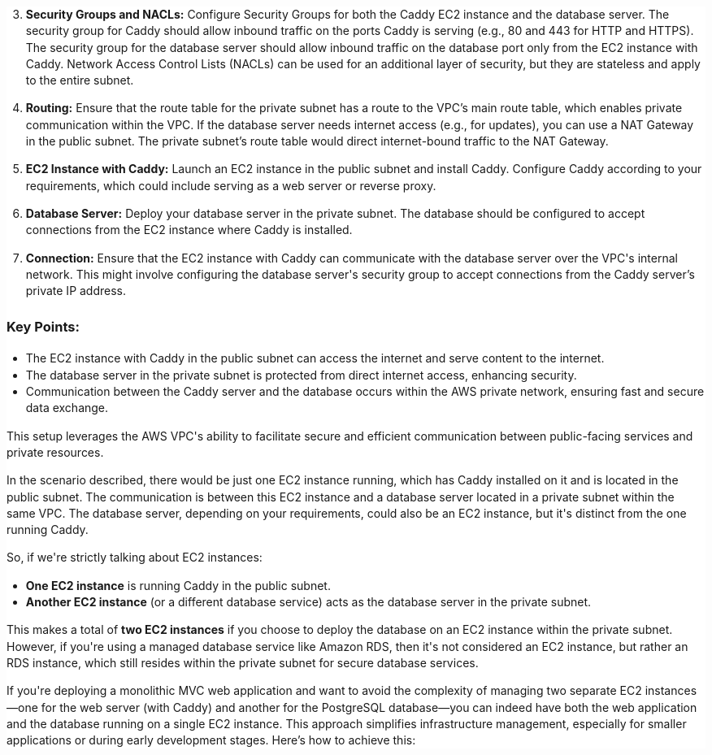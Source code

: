 3. **Security Groups and NACLs:** Configure Security Groups for both the Caddy EC2 instance and the database server. The security group for Caddy should allow inbound traffic on the ports Caddy is serving (e.g., 80 and 443 for HTTP and HTTPS). The security group for the database server should allow inbound traffic on the database port only from the EC2 instance with Caddy. Network Access Control Lists (NACLs) can be used for an additional layer of security, but they are stateless and apply to the entire subnet.

4. **Routing:** Ensure that the route table for the private subnet has a route to the VPC’s main route table, which enables private communication within the VPC. If the database server needs internet access (e.g., for updates), you can use a NAT Gateway in the public subnet. The private subnet’s route table would direct internet-bound traffic to the NAT Gateway.

5. **EC2 Instance with Caddy:** Launch an EC2 instance in the public subnet and install Caddy. Configure Caddy according to your requirements, which could include serving as a web server or reverse proxy.

6. **Database Server:** Deploy your database server in the private subnet. The database should be configured to accept connections from the EC2 instance where Caddy is installed.

7. **Connection:** Ensure that the EC2 instance with Caddy can communicate with the database server over the VPC's internal network. This might involve configuring the database server's security group to accept connections from the Caddy server’s private IP address.

### Key Points:

- The EC2 instance with Caddy in the public subnet can access the internet and serve content to the internet.
- The database server in the private subnet is protected from direct internet access, enhancing security.
- Communication between the Caddy server and the database occurs within the AWS private network, ensuring fast and secure data exchange.

This setup leverages the AWS VPC's ability to facilitate secure and efficient communication between public-facing services and private resources.

In the scenario described, there would be just one EC2 instance running, which has Caddy installed on it and is located in the public subnet. The communication is between this EC2 instance and a database server located in a private subnet within the same VPC. The database server, depending on your requirements, could also be an EC2 instance, but it's distinct from the one running Caddy. 

So, if we're strictly talking about EC2 instances:

- **One EC2 instance** is running Caddy in the public subnet.
- **Another EC2 instance** (or a different database service) acts as the database server in the private subnet.

This makes a total of **two EC2 instances** if you choose to deploy the database on an EC2 instance within the private subnet. However, if you're using a managed database service like Amazon RDS, then it's not considered an EC2 instance, but rather an RDS instance, which still resides within the private subnet for secure database services.

If you're deploying a monolithic MVC web application and want to avoid the complexity of managing two separate EC2 instances—one for the web server (with Caddy) and another for the PostgreSQL database—you can indeed have both the web application and the database running on a single EC2 instance. This approach simplifies infrastructure management, especially for smaller applications or during early development stages. Here’s how to achieve this:

